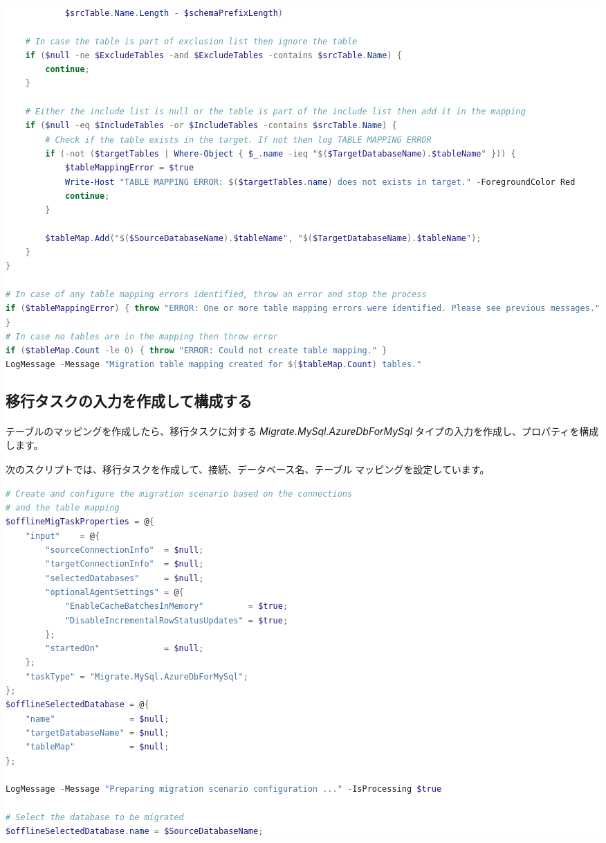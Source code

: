 ```powershell
            $srcTable.Name.Length - $schemaPrefixLength)

    # In case the table is part of exclusion list then ignore the table
    if ($null -ne $ExcludeTables -and $ExcludeTables -contains $srcTable.Name) {
        continue;
    }

    # Either the include list is null or the table is part of the include list then add it in the mapping
    if ($null -eq $IncludeTables -or $IncludeTables -contains $srcTable.Name) {
        # Check if the table exists in the target. If not then log TABLE MAPPING ERROR
        if (-not ($targetTables | Where-Object { $_.name -ieq "$($TargetDatabaseName).$tableName" })) {
            $tableMappingError = $true
            Write-Host "TABLE MAPPING ERROR: $($targetTables.name) does not exists in target." -ForegroundColor Red
            continue;
        }  

        $tableMap.Add("$($SourceDatabaseName).$tableName", "$($TargetDatabaseName).$tableName");
    }     
}

# In case of any table mapping errors identified, throw an error and stop the process
if ($tableMappingError) { throw "ERROR: One or more table mapping errors were identified. Please see previous messages." }
# In case no tables are in the mapping then throw error
if ($tableMap.Count -le 0) { throw "ERROR: Could not create table mapping." }
LogMessage -Message "Migration table mapping created for $($tableMap.Count) tables."
```

## <a name="create-and-configure-the-migration-task-inputs"></a>移行タスクの入力を作成して構成する

テーブルのマッピングを作成したら、移行タスクに対する *Migrate.MySql.AzureDbForMySql* タイプの入力を作成し、プロパティを構成します。

次のスクリプトでは、移行タスクを作成して、接続、データベース名、テーブル マッピングを設定しています。

```powershell
# Create and configure the migration scenario based on the connections
# and the table mapping
$offlineMigTaskProperties = @{
    "input"    = @{
        "sourceConnectionInfo"  = $null;
        "targetConnectionInfo"  = $null;
        "selectedDatabases"     = $null;
        "optionalAgentSettings" = @{
            "EnableCacheBatchesInMemory"         = $true;
            "DisableIncrementalRowStatusUpdates" = $true;
        };
        "startedOn"             = $null;
    };
    "taskType" = "Migrate.MySql.AzureDbForMySql";
};
$offlineSelectedDatabase = @{
    "name"               = $null;
    "targetDatabaseName" = $null;
    "tableMap"           = $null;
};

LogMessage -Message "Preparing migration scenario configuration ..." -IsProcessing $true

# Select the database to be migrated
$offlineSelectedDatabase.name = $SourceDatabaseName;
```